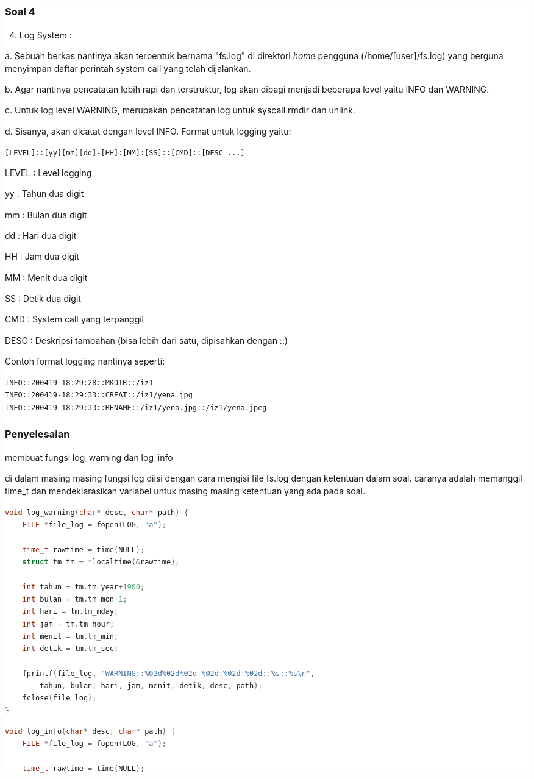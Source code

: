 ### Soal 4
4. Log System :


a. Sebuah berkas nantinya akan terbentuk bernama "fs.log" di direktori *home* pengguna (/home/[user]/fs.log) yang berguna menyimpan daftar perintah system call yang telah dijalankan.

b. Agar nantinya pencatatan lebih rapi dan terstruktur, log akan dibagi menjadi beberapa level yaitu INFO dan WARNING.

c. Untuk log level WARNING, merupakan pencatatan log untuk syscall rmdir dan unlink.

d. Sisanya, akan dicatat dengan level INFO.
Format untuk logging yaitu:

    [LEVEL]::[yy][mm][dd]-[HH]:[MM]:[SS]::[CMD]::[DESC ...]

LEVEL    : Level logging

yy   	 : Tahun dua digit

mm    	 : Bulan dua digit

dd    	 : Hari dua digit

HH    	 : Jam dua digit

MM    	 : Menit dua digit

SS    	 : Detik dua digit

CMD      : System call yang terpanggil

DESC     : Deskripsi tambahan (bisa lebih dari satu, dipisahkan dengan ::)

Contoh format logging nantinya seperti:

    INFO::200419-18:29:28::MKDIR::/iz1
    INFO::200419-18:29:33::CREAT::/iz1/yena.jpg 
    INFO::200419-18:29:33::RENAME::/iz1/yena.jpg::/iz1/yena.jpeg

### Penyelesaian
membuat fungsi log_warning dan log_info

di dalam masing masing fungsi log diisi dengan cara mengisi file fs.log dengan ketentuan dalam soal. caranya adalah memanggil time_t dan mendeklarasikan variabel untuk masing masing ketentuan yang ada pada soal.
``` c
void log_warning(char* desc, char* path) {
	FILE *file_log = fopen(LOG, "a");

	time_t rawtime = time(NULL);
	struct tm tm = *localtime(&rawtime);

	int tahun = tm.tm_year+1900;
	int bulan = tm.tm_mon+1;
	int hari = tm.tm_mday;
	int jam = tm.tm_hour;
	int menit = tm.tm_min;
	int detik = tm.tm_sec;

	fprintf(file_log, "WARNING::%02d%02d%02d-%02d:%02d:%02d::%s::%s\n", 
		tahun, bulan, hari, jam, menit, detik, desc, path);
	fclose(file_log);
}
```
``` c
void log_info(char* desc, char* path) {
	FILE *file_log = fopen(LOG, "a");

	time_t rawtime = time(NULL);
```